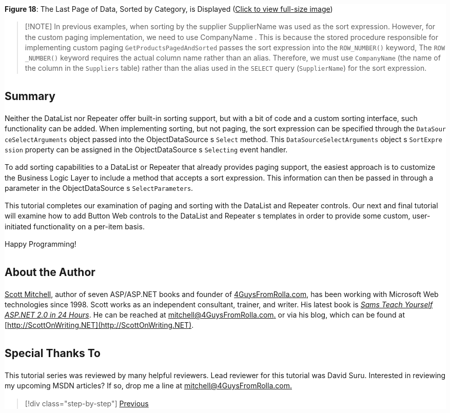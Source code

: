 **Figure 18**: The Last Page of Data, Sorted by Category, is Displayed ([Click to view full-size image](sorting-data-in-a-datalist-or-repeater-control-vb/_static/image52.png))


> [!NOTE] In previous examples, when sorting by the supplier SupplierName was used as the sort expression. However, for the custom paging implementation, we need to use CompanyName . This is because the stored procedure responsible for implementing custom paging `GetProductsPagedAndSorted` passes the sort expression into the `ROW_NUMBER()` keyword, The `ROW_NUMBER()` keyword requires the actual column name rather than an alias. Therefore, we must use `CompanyName` (the name of the column in the `Suppliers` table) rather than the alias used in the `SELECT` query (`SupplierName`) for the sort expression.


## Summary

Neither the DataList nor Repeater offer built-in sorting support, but with a bit of code and a custom sorting interface, such functionality can be added. When implementing sorting, but not paging, the sort expression can be specified through the `DataSourceSelectArguments` object passed into the ObjectDataSource s `Select` method. This `DataSourceSelectArguments` object s `SortExpression` property can be assigned in the ObjectDataSource s `Selecting` event handler.

To add sorting capabilities to a DataList or Repeater that already provides paging support, the easiest approach is to customize the Business Logic Layer to include a method that accepts a sort expression. This information can then be passed in through a parameter in the ObjectDataSource s `SelectParameters`.

This tutorial completes our examination of paging and sorting with the DataList and Repeater controls. Our next and final tutorial will examine how to add Button Web controls to the DataList and Repeater s templates in order to provide some custom, user-initiated functionality on a per-item basis.

Happy Programming!

## About the Author

[Scott Mitchell](http://www.4guysfromrolla.com/ScottMitchell.shtml), author of seven ASP/ASP.NET books and founder of [4GuysFromRolla.com](http://www.4guysfromrolla.com), has been working with Microsoft Web technologies since 1998. Scott works as an independent consultant, trainer, and writer. His latest book is [*Sams Teach Yourself ASP.NET 2.0 in 24 Hours*](https://www.amazon.com/exec/obidos/ASIN/0672327384/4guysfromrollaco). He can be reached at [mitchell@4GuysFromRolla.com.](mailto:mitchell@4GuysFromRolla.com) or via his blog, which can be found at [http://ScottOnWriting.NET](http://ScottOnWriting.NET).

## Special Thanks To

This tutorial series was reviewed by many helpful reviewers. Lead reviewer for this tutorial was David Suru. Interested in reviewing my upcoming MSDN articles? If so, drop me a line at [mitchell@4GuysFromRolla.com.](mailto:mitchell@4GuysFromRolla.com)

>[!div class="step-by-step"] [Previous](paging-report-data-in-a-datalist-or-repeater-control-vb.md)